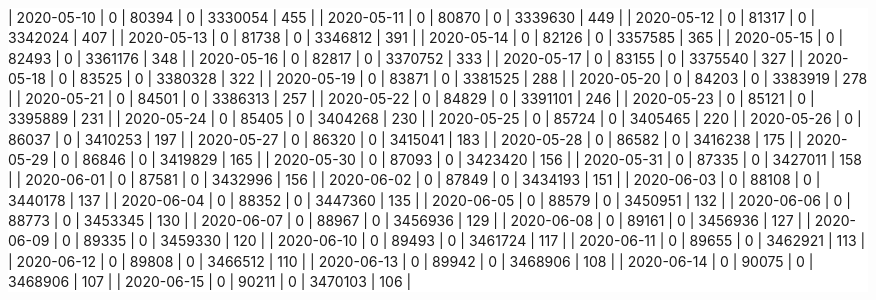 | 2020-05-10 | 0 | 80394 | 0 | 3330054 | 455 |
| 2020-05-11 | 0 | 80870 | 0 | 3339630 | 449 |
| 2020-05-12 | 0 | 81317 | 0 | 3342024 | 407 |
| 2020-05-13 | 0 | 81738 | 0 | 3346812 | 391 |
| 2020-05-14 | 0 | 82126 | 0 | 3357585 | 365 |
| 2020-05-15 | 0 | 82493 | 0 | 3361176 | 348 |
| 2020-05-16 | 0 | 82817 | 0 | 3370752 | 333 |
| 2020-05-17 | 0 | 83155 | 0 | 3375540 | 327 |
| 2020-05-18 | 0 | 83525 | 0 | 3380328 | 322 |
| 2020-05-19 | 0 | 83871 | 0 | 3381525 | 288 |
| 2020-05-20 | 0 | 84203 | 0 | 3383919 | 278 |
| 2020-05-21 | 0 | 84501 | 0 | 3386313 | 257 |
| 2020-05-22 | 0 | 84829 | 0 | 3391101 | 246 |
| 2020-05-23 | 0 | 85121 | 0 | 3395889 | 231 |
| 2020-05-24 | 0 | 85405 | 0 | 3404268 | 230 |
| 2020-05-25 | 0 | 85724 | 0 | 3405465 | 220 |
| 2020-05-26 | 0 | 86037 | 0 | 3410253 | 197 |
| 2020-05-27 | 0 | 86320 | 0 | 3415041 | 183 |
| 2020-05-28 | 0 | 86582 | 0 | 3416238 | 175 |
| 2020-05-29 | 0 | 86846 | 0 | 3419829 | 165 |
| 2020-05-30 | 0 | 87093 | 0 | 3423420 | 156 |
| 2020-05-31 | 0 | 87335 | 0 | 3427011 | 158 |
| 2020-06-01 | 0 | 87581 | 0 | 3432996 | 156 |
| 2020-06-02 | 0 | 87849 | 0 | 3434193 | 151 |
| 2020-06-03 | 0 | 88108 | 0 | 3440178 | 137 |
| 2020-06-04 | 0 | 88352 | 0 | 3447360 | 135 |
| 2020-06-05 | 0 | 88579 | 0 | 3450951 | 132 |
| 2020-06-06 | 0 | 88773 | 0 | 3453345 | 130 |
| 2020-06-07 | 0 | 88967 | 0 | 3456936 | 129 |
| 2020-06-08 | 0 | 89161 | 0 | 3456936 | 127 |
| 2020-06-09 | 0 | 89335 | 0 | 3459330 | 120 |
| 2020-06-10 | 0 | 89493 | 0 | 3461724 | 117 |
| 2020-06-11 | 0 | 89655 | 0 | 3462921 | 113 |
| 2020-06-12 | 0 | 89808 | 0 | 3466512 | 110 |
| 2020-06-13 | 0 | 89942 | 0 | 3468906 | 108 |
| 2020-06-14 | 0 | 90075 | 0 | 3468906 | 107 |
| 2020-06-15 | 0 | 90211 | 0 | 3470103 | 106 |